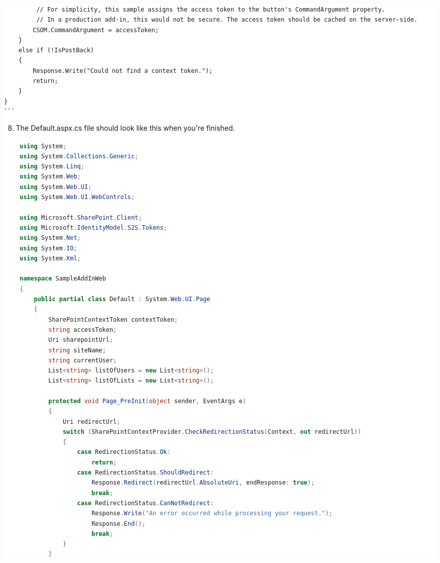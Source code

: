              // For simplicity, this sample assigns the access token to the button's CommandArgument property. 
             // In a production add-in, this would not be secure. The access token should be cached on the server-side.
            CSOM.CommandArgument = accessToken;
        }
        else if (!IsPostBack)
        {
            Response.Write("Could not find a context token.");
            return;
        }
    }
    ```

8. The Default.aspx.cs file should look like this when you're finished.
    
    ```C#
     using System;
     using System.Collections.Generic;
     using System.Linq;
     using System.Web;
     using System.Web.UI;
     using System.Web.UI.WebControls;

     using Microsoft.SharePoint.Client;
     using Microsoft.IdentityModel.S2S.Tokens;
     using System.Net;
     using System.IO;
     using System.Xml;

     namespace SampleAddInWeb
     {
         public partial class Default : System.Web.UI.Page
         {
             SharePointContextToken contextToken;
             string accessToken;
             Uri sharepointUrl;
             string siteName;
             string currentUser;
             List<string> listOfUsers = new List<string>();
             List<string> listOfLists = new List<string>();

             protected void Page_PreInit(object sender, EventArgs e)
             {
                 Uri redirectUrl;
                 switch (SharePointContextProvider.CheckRedirectionStatus(Context, out redirectUrl))
                 {
                     case RedirectionStatus.Ok:
                         return;
                     case RedirectionStatus.ShouldRedirect:
                         Response.Redirect(redirectUrl.AbsoluteUri, endResponse: true);
                         break;
                     case RedirectionStatus.CanNotRedirect:
                         Response.Write("An error occurred while processing your request.");
                         Response.End();
                         break;
                 }
             }
